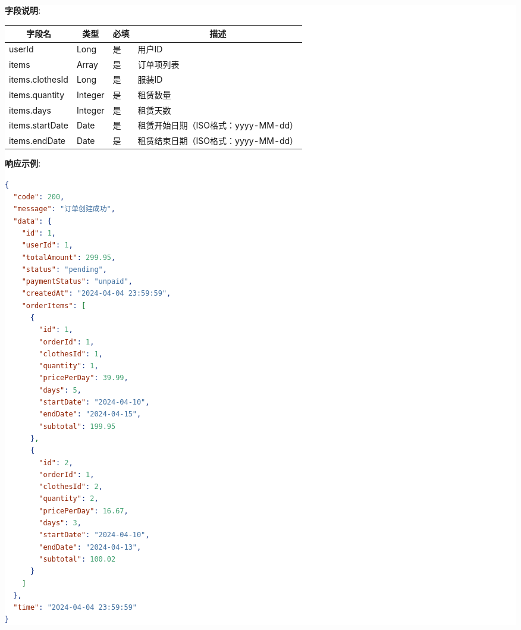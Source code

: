 **字段说明**:

| 字段名 | 类型 | 必填 | 描述 |
| ----- | ---- | ---- | ---- |
| userId | Long | 是 | 用户ID |
| items | Array | 是 | 订单项列表 |
| items.clothesId | Long | 是 | 服装ID |
| items.quantity | Integer | 是 | 租赁数量 |
| items.days | Integer | 是 | 租赁天数 |
| items.startDate | Date | 是 | 租赁开始日期（ISO格式：yyyy-MM-dd） |
| items.endDate | Date | 是 | 租赁结束日期（ISO格式：yyyy-MM-dd） |

**响应示例**:

```json
{
  "code": 200,
  "message": "订单创建成功",
  "data": {
    "id": 1,
    "userId": 1,
    "totalAmount": 299.95,
    "status": "pending",
    "paymentStatus": "unpaid",
    "createdAt": "2024-04-04 23:59:59",
    "orderItems": [
      {
        "id": 1,
        "orderId": 1,
        "clothesId": 1,
        "quantity": 1,
        "pricePerDay": 39.99,
        "days": 5,
        "startDate": "2024-04-10",
        "endDate": "2024-04-15",
        "subtotal": 199.95
      },
      {
        "id": 2,
        "orderId": 1,
        "clothesId": 2,
        "quantity": 2,
        "pricePerDay": 16.67,
        "days": 3,
        "startDate": "2024-04-10",
        "endDate": "2024-04-13",
        "subtotal": 100.02
      }
    ]
  },
  "time": "2024-04-04 23:59:59"
}
```
